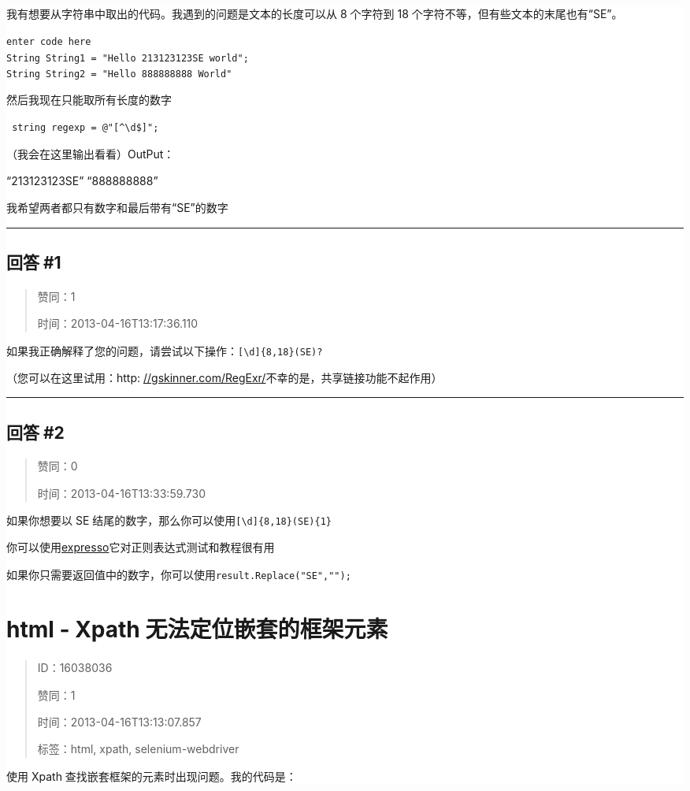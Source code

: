 我有想要从字符串中取出的代码。我遇到的问题是文本的长度可以从 8 个字符到 18 个字符不等，但有些文本的末尾也有“SE”。

```
enter code here
String String1 = "Hello 213123123SE world";
String String2 = "Hello 888888888 World" 
```

然后我现在只能取所有长度的数字

```
 string regexp = @"[^\d$]"; 
```

（我会在这里输出看看）OutPut：

“213123123SE” “888888888”

我希望两者都只有数字和最后带有“SE”的数字

* * *

## 回答 #1

> 赞同：1
> 
> 时间：2013-04-16T13:17:36.110

如果我正确解释了您的问题，请尝试以下操作：`[\d]{8,18}(SE)?`

（您可以在这里试用：http: [//gskinner.com/RegExr/](http://gskinner.com/RegExr/)不幸的是，共享链接功能不起作用）

* * *

## 回答 #2

> 赞同：0
> 
> 时间：2013-04-16T13:33:59.730

如果你想要以 SE 结尾的数字，那么你可以使用`[\d]{8,18}(SE){1}`

你可以使用[expresso](http://www.ultrapico.com/Expresso.htm)它对正则表达式测试和教程很有用

如果你只需要返回值中的数字，你可以使用`result.Replace("SE","");`

# html - Xpath 无法定位嵌套的框架元素

> ID：16038036
> 
> 赞同：1
> 
> 时间：2013-04-16T13:13:07.857
> 
> 标签：html, xpath, selenium-webdriver

使用 Xpath 查找嵌套框架的元素时出现问题。我的代码是：

